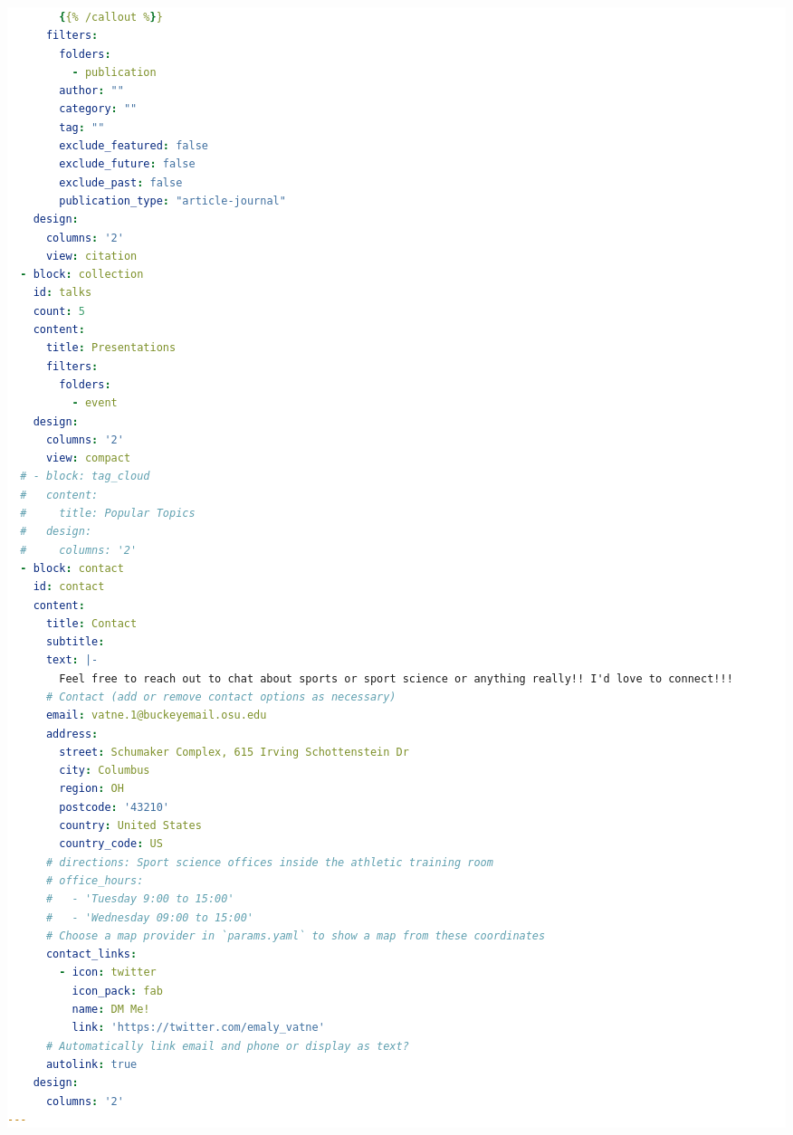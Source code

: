 ```yaml
        {{% /callout %}}
      filters:
        folders:
          - publication
        author: ""
        category: ""
        tag: ""
        exclude_featured: false
        exclude_future: false
        exclude_past: false
        publication_type: "article-journal"
    design:
      columns: '2'
      view: citation
  - block: collection
    id: talks
    count: 5
    content:
      title: Presentations
      filters:
        folders:
          - event
    design:
      columns: '2'
      view: compact
  # - block: tag_cloud
  #   content:
  #     title: Popular Topics
  #   design:
  #     columns: '2'
  - block: contact
    id: contact
    content:
      title: Contact
      subtitle:
      text: |-
        Feel free to reach out to chat about sports or sport science or anything really!! I'd love to connect!!!
      # Contact (add or remove contact options as necessary)
      email: vatne.1@buckeyemail.osu.edu
      address:
        street: Schumaker Complex, 615 Irving Schottenstein Dr
        city: Columbus
        region: OH
        postcode: '43210'
        country: United States
        country_code: US
      # directions: Sport science offices inside the athletic training room
      # office_hours:
      #   - 'Tuesday 9:00 to 15:00'
      #   - 'Wednesday 09:00 to 15:00'
      # Choose a map provider in `params.yaml` to show a map from these coordinates
      contact_links:
        - icon: twitter
          icon_pack: fab
          name: DM Me!
          link: 'https://twitter.com/emaly_vatne'
      # Automatically link email and phone or display as text?
      autolink: true
    design:
      columns: '2'
---
```
